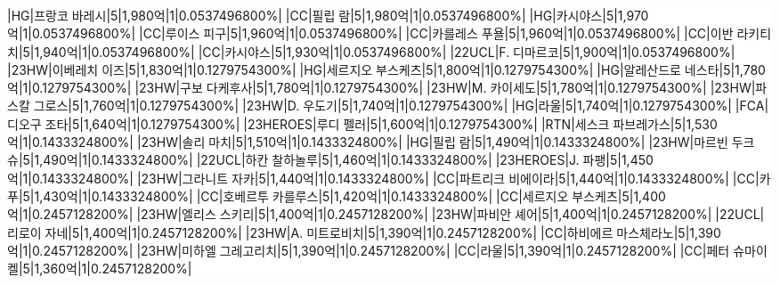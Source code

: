 |HG|프랑코 바레시|5|1,980억|1|0.0537496800%|
|CC|필립 람|5|1,980억|1|0.0537496800%|
|HG|카시야스|5|1,970억|1|0.0537496800%|
|CC|루이스 피구|5|1,960억|1|0.0537496800%|
|CC|카를레스 푸욜|5|1,960억|1|0.0537496800%|
|CC|이반 라키티치|5|1,940억|1|0.0537496800%|
|CC|카시야스|5|1,930억|1|0.0537496800%|
|22UCL|F. 디마르코|5|1,900억|1|0.0537496800%|
|23HW|이베레치 이즈|5|1,830억|1|0.1279754300%|
|HG|세르지오 부스케츠|5|1,800억|1|0.1279754300%|
|HG|알레산드로 네스타|5|1,780억|1|0.1279754300%|
|23HW|구보 다케후사|5|1,780억|1|0.1279754300%|
|23HW|M. 카이세도|5|1,780억|1|0.1279754300%|
|23HW|파스칼 그로스|5|1,760억|1|0.1279754300%|
|23HW|D. 우도기|5|1,740억|1|0.1279754300%|
|HG|라울|5|1,740억|1|0.1279754300%|
|FCA|디오구 조타|5|1,640억|1|0.1279754300%|
|23HEROES|루디 펠러|5|1,600억|1|0.1279754300%|
|RTN|세스크 파브레가스|5|1,530억|1|0.1433324800%|
|23HW|솔리 마치|5|1,510억|1|0.1433324800%|
|HG|필립 람|5|1,490억|1|0.1433324800%|
|23HW|마르빈 두크슈|5|1,490억|1|0.1433324800%|
|22UCL|하칸 찰하놀루|5|1,460억|1|0.1433324800%|
|23HEROES|J. 파팽|5|1,450억|1|0.1433324800%|
|23HW|그라니트 자카|5|1,440억|1|0.1433324800%|
|CC|파트리크 비에이라|5|1,440억|1|0.1433324800%|
|CC|카푸|5|1,430억|1|0.1433324800%|
|CC|호베르투 카를루스|5|1,420억|1|0.1433324800%|
|CC|세르지오 부스케츠|5|1,400억|1|0.2457128200%|
|23HW|엘리스 스키리|5|1,400억|1|0.2457128200%|
|23HW|파비안 셰어|5|1,400억|1|0.2457128200%|
|22UCL|리로이 자네|5|1,400억|1|0.2457128200%|
|23HW|A. 미트로비치|5|1,390억|1|0.2457128200%|
|CC|하비에르 마스체라노|5|1,390억|1|0.2457128200%|
|23HW|미하엘 그레고리치|5|1,390억|1|0.2457128200%|
|CC|라울|5|1,390억|1|0.2457128200%|
|CC|페터 슈마이켈|5|1,360억|1|0.2457128200%|